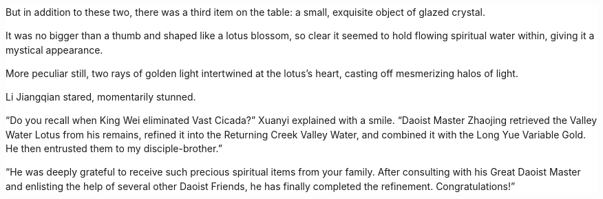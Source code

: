 But in addition to these two, there was a third item on the table: a small, exquisite object of glazed crystal.

It was no bigger than a thumb and shaped like a lotus blossom, so clear it seemed to hold flowing spiritual water within, giving it a mystical appearance. 

More peculiar still, two rays of golden light intertwined at the lotus’s heart, casting off mesmerizing halos of light.

Li Jiangqian stared, momentarily stunned.

“Do you recall when King Wei eliminated Vast Cicada?” Xuanyi explained with a smile. “Daoist Master Zhaojing retrieved the Valley Water Lotus from his remains, refined it into the Returning Creek Valley Water, and combined it with the Long Yue Variable Gold. He then entrusted them to my disciple-brother.”

“He was deeply grateful to receive such precious spiritual items from your family. After consulting with his Great Daoist Master and enlisting the help of several other Daoist Friends, he has finally completed the refinement. Congratulations!”